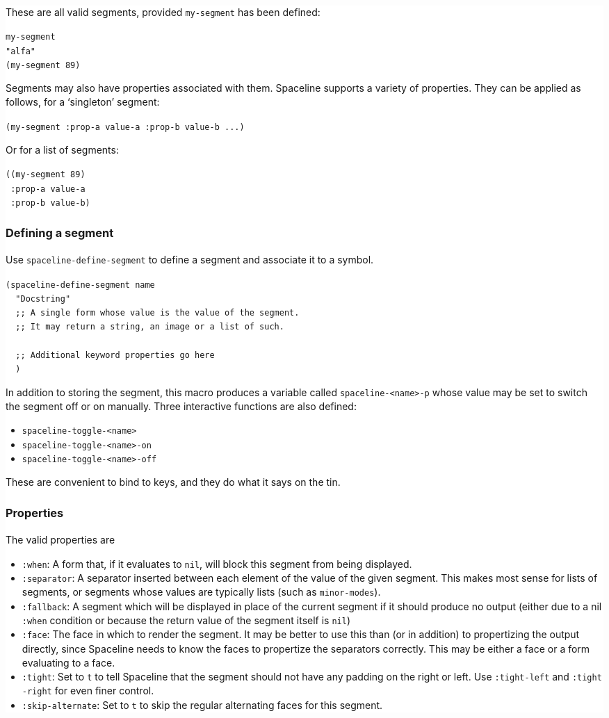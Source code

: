 These are all valid segments, provided `my-segment` has been defined:

    my-segment
    "alfa"
    (my-segment 89)

Segments may also have properties associated with them. Spaceline supports a
variety of properties. They can be applied as follows, for a ‘singleton’
segment:

    (my-segment :prop-a value-a :prop-b value-b ...)

Or for a list of segments:

    ((my-segment 89)
     :prop-a value-a
     :prop-b value-b)

### Defining a segment

Use `spaceline-define-segment` to define a segment and associate it to a symbol.

    (spaceline-define-segment name
      "Docstring"
      ;; A single form whose value is the value of the segment.
      ;; It may return a string, an image or a list of such.

      ;; Additional keyword properties go here
      )

In addition to storing the segment, this macro produces a variable called
`spaceline-<name>-p` whose value may be set to switch the segment off or on
manually. Three interactive functions are also defined:

- `spaceline-toggle-<name>`
- `spaceline-toggle-<name>-on`
- `spaceline-toggle-<name>-off`

These are convenient to bind to keys, and they do what it says on the tin.

### Properties

The valid properties are

- `:when`: A form that, if it evaluates to `nil`, will block this segment from
being displayed.
- `:separator`: A separator inserted between each element of the value of the
given segment. This makes most sense for lists of segments, or segments whose
values are typically lists (such as `minor-modes`).
- `:fallback`: A segment which will be displayed in place of the current segment
if it should produce no output (either due to a nil `:when` condition or because
the return value of the segment itself is `nil`)
- `:face`: The face in which to render the segment. It may be better to use this
than (or in addition) to propertizing the output directly, since Spaceline needs
to know the faces to propertize the separators correctly. This may be either a
face or a form evaluating to a face.
- `:tight`: Set to `t` to tell Spaceline that the segment should not have any
padding on the right or left. Use `:tight-left` and `:tight-right` for even
finer control.
- `:skip-alternate`: Set to `t` to skip the regular alternating faces for this
segment.
